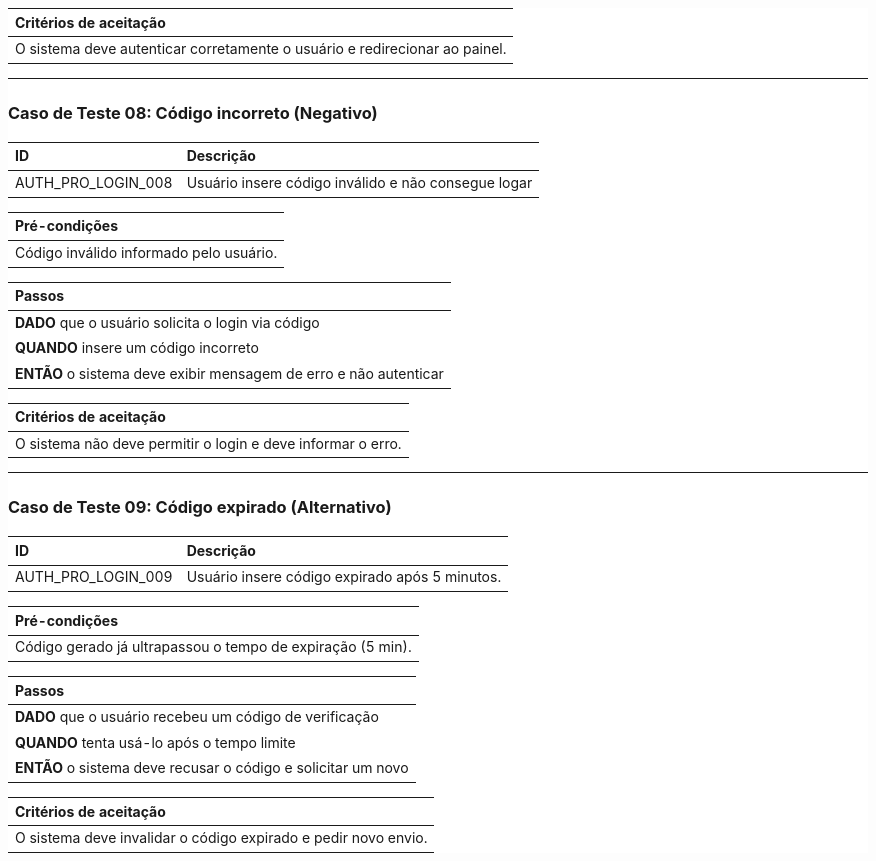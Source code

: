 | **Critérios de aceitação**                                                 |
| :-------------------------------------------------------------------------- |
| O sistema deve autenticar corretamente o usuário e redirecionar ao painel. |

---

### Caso de Teste 08: Código incorreto (Negativo)

| ID                    | Descrição                                          |
| :-------------------- | :------------------------------------------------- |
| AUTH_PRO_LOGIN_008    | Usuário insere código inválido e não consegue logar |

| **Pré-condições**                                 |
| :------------------------------------------------ |
| Código inválido informado pelo usuário.           |

| **Passos**                                                                 |
| :--------------------------------------------------------------------------- |
| **DADO** que o usuário solicita o login via código                          |
| **QUANDO** insere um código incorreto                                       |
| **ENTÃO** o sistema deve exibir mensagem de erro e não autenticar           |

| **Critérios de aceitação**                                     |
| :------------------------------------------------------------- |
| O sistema não deve permitir o login e deve informar o erro.    |

---

### Caso de Teste 09: Código expirado (Alternativo)

| ID                    | Descrição                                                |
| :-------------------- | :------------------------------------------------------- |
| AUTH_PRO_LOGIN_009    | Usuário insere código expirado após 5 minutos.            |

| **Pré-condições**                                          |
| :--------------------------------------------------------- |
| Código gerado já ultrapassou o tempo de expiração (5 min). |

| **Passos**                                                                 |
| :--------------------------------------------------------------------------- |
| **DADO** que o usuário recebeu um código de verificação                      |
| **QUANDO** tenta usá-lo após o tempo limite                                  |
| **ENTÃO** o sistema deve recusar o código e solicitar um novo                |

| **Critérios de aceitação**                                       |
| :--------------------------------------------------------------- |
| O sistema deve invalidar o código expirado e pedir novo envio.   |
